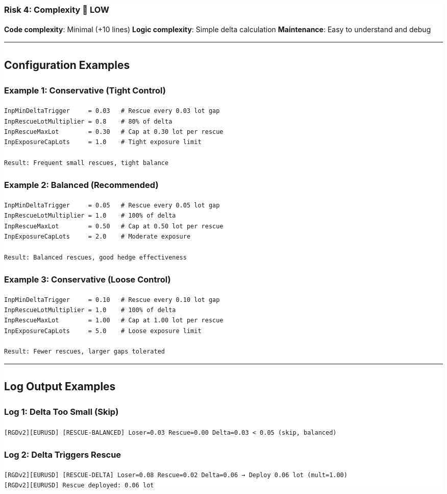 ### Risk 4: Complexity 🧩 LOW
**Code complexity**: Minimal (+10 lines)
**Logic complexity**: Simple delta calculation
**Maintenance**: Easy to understand and debug

---

## Configuration Examples

### Example 1: Conservative (Tight Control)
```properties
InpMinDeltaTrigger     = 0.03   # Rescue every 0.03 lot gap
InpRescueLotMultiplier = 0.8    # 80% of delta
InpRescueMaxLot        = 0.30   # Cap at 0.30 lot per rescue
InpExposureCapLots     = 1.0    # Tight exposure limit

Result: Frequent small rescues, tight balance
```

### Example 2: Balanced (Recommended)
```properties
InpMinDeltaTrigger     = 0.05   # Rescue every 0.05 lot gap
InpRescueLotMultiplier = 1.0    # 100% of delta
InpRescueMaxLot        = 0.50   # Cap at 0.50 lot per rescue
InpExposureCapLots     = 2.0    # Moderate exposure

Result: Balanced rescues, good hedge effectiveness
```

### Example 3: Conservative (Loose Control)
```properties
InpMinDeltaTrigger     = 0.10   # Rescue every 0.10 lot gap
InpRescueLotMultiplier = 1.0    # 100% of delta
InpRescueMaxLot        = 1.00   # Cap at 1.00 lot per rescue
InpExposureCapLots     = 5.0    # Loose exposure limit

Result: Fewer rescues, larger gaps tolerated
```

---

## Log Output Examples

### Log 1: Delta Too Small (Skip)
```
[RGDv2][EURUSD] [RESCUE-BALANCED] Loser=0.03 Rescue=0.00 Delta=0.03 < 0.05 (skip, balanced)
```

### Log 2: Delta Triggers Rescue
```
[RGDv2][EURUSD] [RESCUE-DELTA] Loser=0.08 Rescue=0.02 Delta=0.06 → Deploy 0.06 lot (mult=1.00)
[RGDv2][EURUSD] Rescue deployed: 0.06 lot
```
